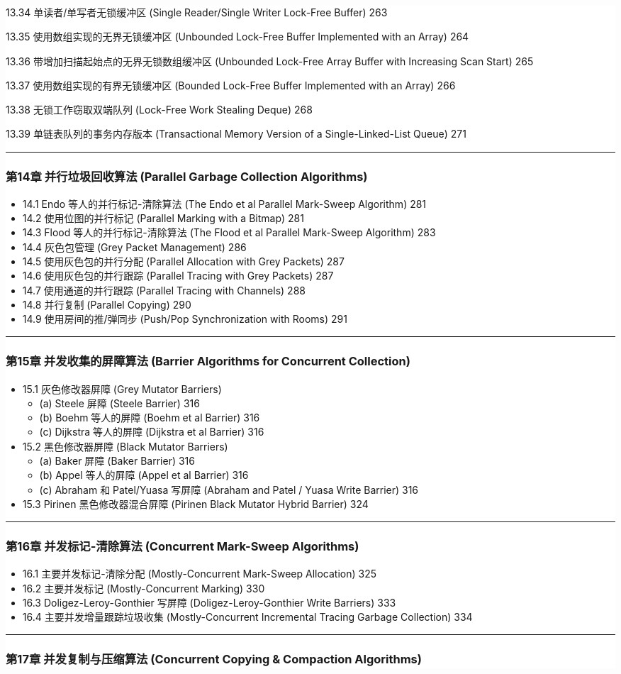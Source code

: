   13.34 单读者/单写者无锁缓冲区 (Single Reader/Single Writer Lock-Free Buffer) 263

  13.35 使用数组实现的无界无锁缓冲区 (Unbounded Lock-Free Buffer Implemented with an Array) 264

  13.36 带增加扫描起始点的无界无锁数组缓冲区 (Unbounded Lock-Free Array Buffer with Increasing Scan Start) 265

  13.37 使用数组实现的有界无锁缓冲区 (Bounded Lock-Free Buffer Implemented with an Array) 266

  13.38 无锁工作窃取双端队列 (Lock-Free Work Stealing Deque) 268

  13.39 单链表队列的事务内存版本 (Transactional Memory Version of a Single-Linked-List Queue) 271

---

### **第14章 并行垃圾回收算法 (Parallel Garbage Collection Algorithms)**

- 14.1 Endo 等人的并行标记-清除算法 (The Endo et al Parallel Mark-Sweep Algorithm) 281  
- 14.2 使用位图的并行标记 (Parallel Marking with a Bitmap) 281  
- 14.3 Flood 等人的并行标记-清除算法 (The Flood et al Parallel Mark-Sweep Algorithm) 283  
- 14.4 灰色包管理 (Grey Packet Management) 286  
- 14.5 使用灰色包的并行分配 (Parallel Allocation with Grey Packets) 287  
- 14.6 使用灰色包的并行跟踪 (Parallel Tracing with Grey Packets) 287  
- 14.7 使用通道的并行跟踪 (Parallel Tracing with Channels) 288  
- 14.8 并行复制 (Parallel Copying) 290  
- 14.9 使用房间的推/弹同步 (Push/Pop Synchronization with Rooms) 291  

---

### **第15章 并发收集的屏障算法 (Barrier Algorithms for Concurrent Collection)**

- 15.1 灰色修改器屏障 (Grey Mutator Barriers)  
  - (a) Steele 屏障 (Steele Barrier) 316  
  - (b) Boehm 等人的屏障 (Boehm et al Barrier) 316  
  - (c) Dijkstra 等人的屏障 (Dijkstra et al Barrier) 316  
- 15.2 黑色修改器屏障 (Black Mutator Barriers)  
  - (a) Baker 屏障 (Baker Barrier) 316  
  - (b) Appel 等人的屏障 (Appel et al Barrier) 316  
  - (c) Abraham 和 Patel/Yuasa 写屏障 (Abraham and Patel / Yuasa Write Barrier) 316  
- 15.3 Pirinen 黑色修改器混合屏障 (Pirinen Black Mutator Hybrid Barrier) 324  

---

### **第16章 并发标记-清除算法 (Concurrent Mark-Sweep Algorithms)**

- 16.1 主要并发标记-清除分配 (Mostly-Concurrent Mark-Sweep Allocation) 325  
- 16.2 主要并发标记 (Mostly-Concurrent Marking) 330  
- 16.3 Doligez-Leroy-Gonthier 写屏障 (Doligez-Leroy-Gonthier Write Barriers) 333  
- 16.4 主要并发增量跟踪垃圾收集 (Mostly-Concurrent Incremental Tracing Garbage Collection) 334  

---

### **第17章 并发复制与压缩算法 (Concurrent Copying & Compaction Algorithms)**
